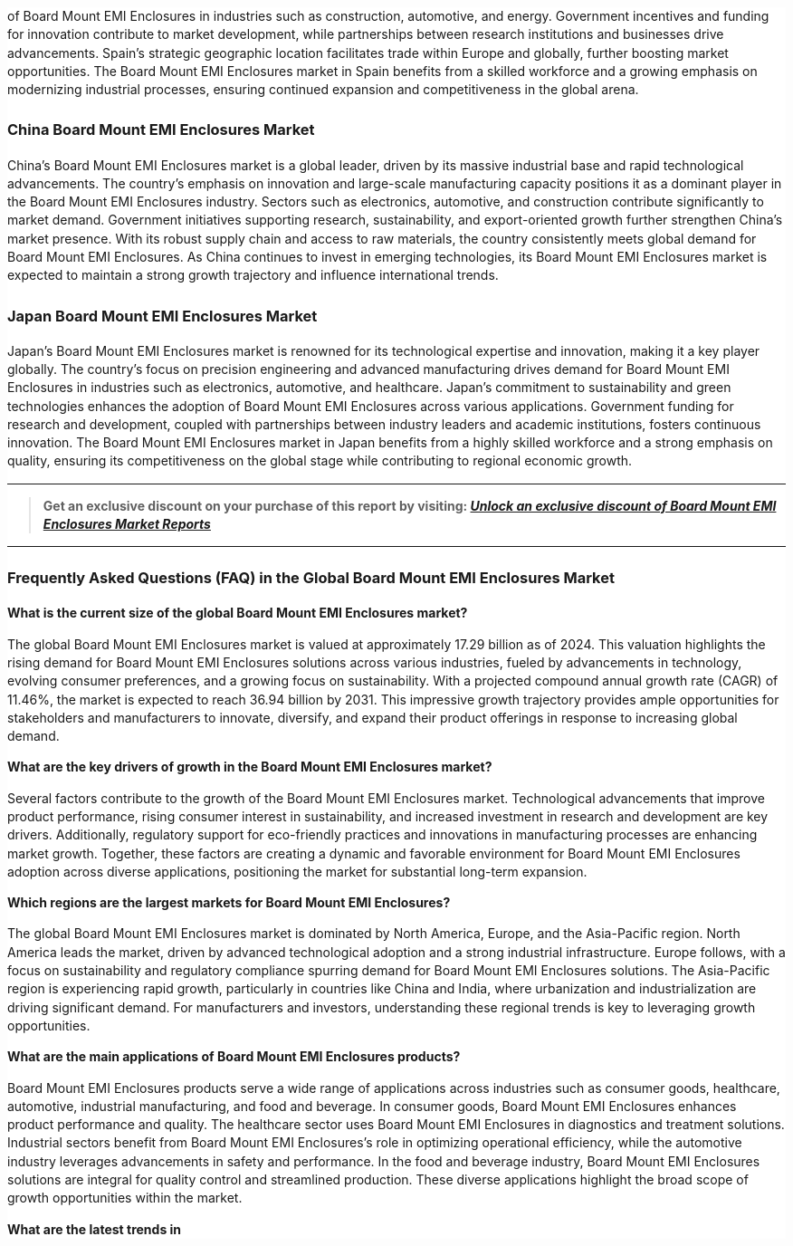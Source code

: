 of Board Mount EMI Enclosures in industries such as construction, automotive, and energy. Government incentives and funding for innovation contribute to market development, while partnerships between research institutions and businesses drive advancements. Spain&rsquo;s strategic geographic location facilitates trade within Europe and globally, further boosting market opportunities. The Board Mount EMI Enclosures market in Spain benefits from a skilled workforce and a growing emphasis on modernizing industrial processes, ensuring continued expansion and competitiveness in the global arena.</p><h3>China Board Mount EMI Enclosures Market</h3><p>China&rsquo;s Board Mount EMI Enclosures market is a global leader, driven by its massive industrial base and rapid technological advancements. The country&rsquo;s emphasis on innovation and large-scale manufacturing capacity positions it as a dominant player in the Board Mount EMI Enclosures industry. Sectors such as electronics, automotive, and construction contribute significantly to market demand. Government initiatives supporting research, sustainability, and export-oriented growth further strengthen China&rsquo;s market presence. With its robust supply chain and access to raw materials, the country consistently meets global demand for Board Mount EMI Enclosures. As China continues to invest in emerging technologies, its Board Mount EMI Enclosures market is expected to maintain a strong growth trajectory and influence international trends.</p><h3>Japan Board Mount EMI Enclosures Market</h3><p>Japan&rsquo;s Board Mount EMI Enclosures market is renowned for its technological expertise and innovation, making it a key player globally. The country&rsquo;s focus on precision engineering and advanced manufacturing drives demand for Board Mount EMI Enclosures in industries such as electronics, automotive, and healthcare. Japan&rsquo;s commitment to sustainability and green technologies enhances the adoption of Board Mount EMI Enclosures across various applications. Government funding for research and development, coupled with partnerships between industry leaders and academic institutions, fosters continuous innovation. The Board Mount EMI Enclosures market in Japan benefits from a highly skilled workforce and a strong emphasis on quality, ensuring its competitiveness on the global stage while contributing to regional economic growth.</p><hr /><blockquote><p><strong>Get an exclusive discount on your purchase of this report by visiting: <em><a href="://marketresearchpulse.com/ask-for-discount/70720?utm_source=Github&amp;utm_medium=0117">Unlock an exclusive discount of Board Mount EMI Enclosures Market Reports</a></em>&nbsp;</strong></p></blockquote><hr /><h3>Frequently Asked Questions (FAQ) in the Global Board Mount EMI Enclosures Market</h3><p><strong>What is the current size of the global Board Mount EMI Enclosures market?</strong></p><p>The global Board Mount EMI Enclosures market is valued at approximately 17.29 billion as of 2024. This valuation highlights the rising demand for Board Mount EMI Enclosures solutions across various industries, fueled by advancements in technology, evolving consumer preferences, and a growing focus on sustainability. With a projected compound annual growth rate (CAGR) of 11.46%, the market is expected to reach 36.94 billion by 2031. This impressive growth trajectory provides ample opportunities for stakeholders and manufacturers to innovate, diversify, and expand their product offerings in response to increasing global demand.</p><p><strong>What are the key drivers of growth in the Board Mount EMI Enclosures market?</strong></p><p>Several factors contribute to the growth of the Board Mount EMI Enclosures market. Technological advancements that improve product performance, rising consumer interest in sustainability, and increased investment in research and development are key drivers. Additionally, regulatory support for eco-friendly practices and innovations in manufacturing processes are enhancing market growth. Together, these factors are creating a dynamic and favorable environment for Board Mount EMI Enclosures adoption across diverse applications, positioning the market for substantial long-term expansion.</p><p><strong>Which regions are the largest markets for Board Mount EMI Enclosures?</strong></p><p>The global Board Mount EMI Enclosures market is dominated by North America, Europe, and the Asia-Pacific region. North America leads the market, driven by advanced technological adoption and a strong industrial infrastructure. Europe follows, with a focus on sustainability and regulatory compliance spurring demand for Board Mount EMI Enclosures solutions. The Asia-Pacific region is experiencing rapid growth, particularly in countries like China and India, where urbanization and industrialization are driving significant demand. For manufacturers and investors, understanding these regional trends is key to leveraging growth opportunities.</p><p><strong>What are the main applications of Board Mount EMI Enclosures products?</strong></p><p>Board Mount EMI Enclosures products serve a wide range of applications across industries such as consumer goods, healthcare, automotive, industrial manufacturing, and food and beverage. In consumer goods, Board Mount EMI Enclosures enhances product performance and quality. The healthcare sector uses Board Mount EMI Enclosures in diagnostics and treatment solutions. Industrial sectors benefit from Board Mount EMI Enclosures&rsquo;s role in optimizing operational efficiency, while the automotive industry leverages advancements in safety and performance. In the food and beverage industry, Board Mount EMI Enclosures solutions are integral for quality control and streamlined production. These diverse applications highlight the broad scope of growth opportunities within the market.</p><p><strong>What are the latest trends in